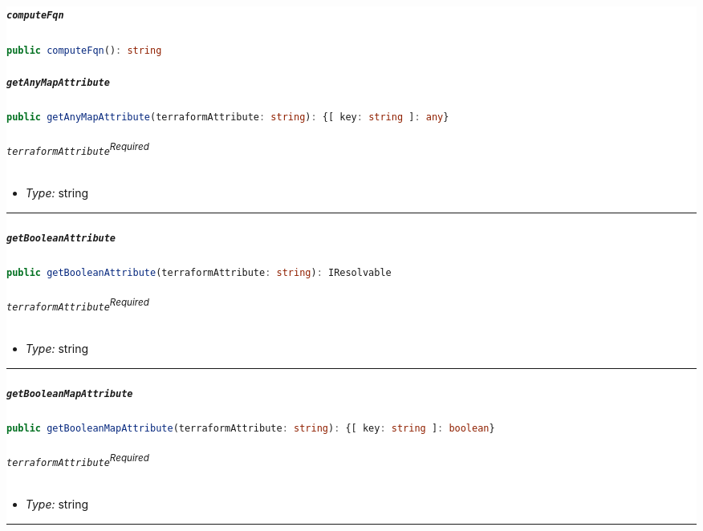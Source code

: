 
##### `computeFqn` <a name="computeFqn" id="@cdktf/provider-postgresql.functionResource.FunctionResourceArgOutputReference.computeFqn"></a>

```typescript
public computeFqn(): string
```

##### `getAnyMapAttribute` <a name="getAnyMapAttribute" id="@cdktf/provider-postgresql.functionResource.FunctionResourceArgOutputReference.getAnyMapAttribute"></a>

```typescript
public getAnyMapAttribute(terraformAttribute: string): {[ key: string ]: any}
```

###### `terraformAttribute`<sup>Required</sup> <a name="terraformAttribute" id="@cdktf/provider-postgresql.functionResource.FunctionResourceArgOutputReference.getAnyMapAttribute.parameter.terraformAttribute"></a>

- *Type:* string

---

##### `getBooleanAttribute` <a name="getBooleanAttribute" id="@cdktf/provider-postgresql.functionResource.FunctionResourceArgOutputReference.getBooleanAttribute"></a>

```typescript
public getBooleanAttribute(terraformAttribute: string): IResolvable
```

###### `terraformAttribute`<sup>Required</sup> <a name="terraformAttribute" id="@cdktf/provider-postgresql.functionResource.FunctionResourceArgOutputReference.getBooleanAttribute.parameter.terraformAttribute"></a>

- *Type:* string

---

##### `getBooleanMapAttribute` <a name="getBooleanMapAttribute" id="@cdktf/provider-postgresql.functionResource.FunctionResourceArgOutputReference.getBooleanMapAttribute"></a>

```typescript
public getBooleanMapAttribute(terraformAttribute: string): {[ key: string ]: boolean}
```

###### `terraformAttribute`<sup>Required</sup> <a name="terraformAttribute" id="@cdktf/provider-postgresql.functionResource.FunctionResourceArgOutputReference.getBooleanMapAttribute.parameter.terraformAttribute"></a>

- *Type:* string

---